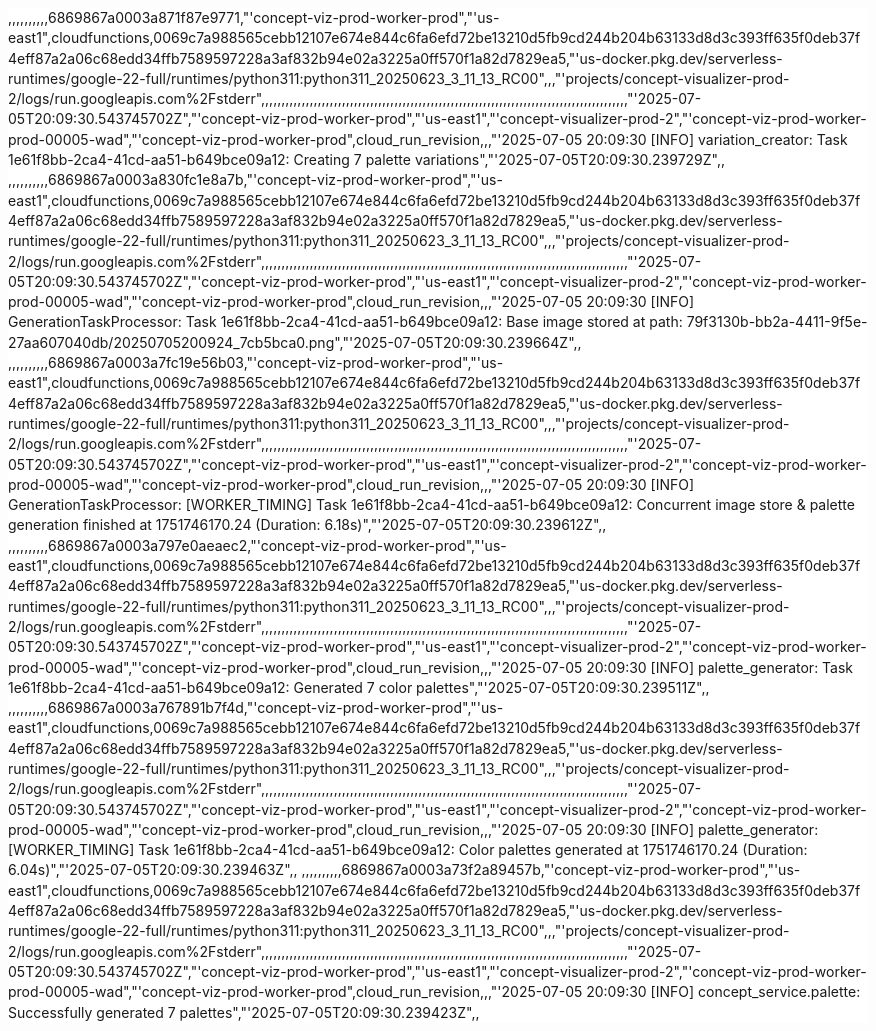 ,,,,,,,,,,6869867a0003a871f87e9771,"'concept-viz-prod-worker-prod","'us-east1",cloudfunctions,0069c7a988565cebb12107e674e844c6fa6efd72be13210d5fb9cd244b204b63133d8d3c393ff635f0deb37f4eff87a2a06c68edd34ffb7589597228a3af832b94e02a3225a0ff570f1a82d7829ea5,"'us-docker.pkg.dev/serverless-runtimes/google-22-full/runtimes/python311:python311_20250623_3_11_13_RC00",,,"'projects/concept-visualizer-prod-2/logs/run.googleapis.com%2Fstderr",,,,,,,,,,,,,,,,,,,,,,,,,,,,,,,,,,,,,,,,,,,,,,,,,,,,,,,,,,,,,,,,,,,,,,,,,,,,,,,,,,,,,,,,,,,"'2025-07-05T20:09:30.543745702Z","'concept-viz-prod-worker-prod","'us-east1","'concept-visualizer-prod-2","'concept-viz-prod-worker-prod-00005-wad","'concept-viz-prod-worker-prod",cloud_run_revision,,,"'2025-07-05 20:09:30 [INFO] variation_creator: Task 1e61f8bb-2ca4-41cd-aa51-b649bce09a12: Creating 7 palette variations","'2025-07-05T20:09:30.239729Z",,
,,,,,,,,,,6869867a0003a830fc1e8a7b,"'concept-viz-prod-worker-prod","'us-east1",cloudfunctions,0069c7a988565cebb12107e674e844c6fa6efd72be13210d5fb9cd244b204b63133d8d3c393ff635f0deb37f4eff87a2a06c68edd34ffb7589597228a3af832b94e02a3225a0ff570f1a82d7829ea5,"'us-docker.pkg.dev/serverless-runtimes/google-22-full/runtimes/python311:python311_20250623_3_11_13_RC00",,,"'projects/concept-visualizer-prod-2/logs/run.googleapis.com%2Fstderr",,,,,,,,,,,,,,,,,,,,,,,,,,,,,,,,,,,,,,,,,,,,,,,,,,,,,,,,,,,,,,,,,,,,,,,,,,,,,,,,,,,,,,,,,,,"'2025-07-05T20:09:30.543745702Z","'concept-viz-prod-worker-prod","'us-east1","'concept-visualizer-prod-2","'concept-viz-prod-worker-prod-00005-wad","'concept-viz-prod-worker-prod",cloud_run_revision,,,"'2025-07-05 20:09:30 [INFO] GenerationTaskProcessor: Task 1e61f8bb-2ca4-41cd-aa51-b649bce09a12: Base image stored at path: 79f3130b-bb2a-4411-9f5e-27aa607040db/20250705200924_7cb5bca0.png","'2025-07-05T20:09:30.239664Z",,
,,,,,,,,,,6869867a0003a7fc19e56b03,"'concept-viz-prod-worker-prod","'us-east1",cloudfunctions,0069c7a988565cebb12107e674e844c6fa6efd72be13210d5fb9cd244b204b63133d8d3c393ff635f0deb37f4eff87a2a06c68edd34ffb7589597228a3af832b94e02a3225a0ff570f1a82d7829ea5,"'us-docker.pkg.dev/serverless-runtimes/google-22-full/runtimes/python311:python311_20250623_3_11_13_RC00",,,"'projects/concept-visualizer-prod-2/logs/run.googleapis.com%2Fstderr",,,,,,,,,,,,,,,,,,,,,,,,,,,,,,,,,,,,,,,,,,,,,,,,,,,,,,,,,,,,,,,,,,,,,,,,,,,,,,,,,,,,,,,,,,,"'2025-07-05T20:09:30.543745702Z","'concept-viz-prod-worker-prod","'us-east1","'concept-visualizer-prod-2","'concept-viz-prod-worker-prod-00005-wad","'concept-viz-prod-worker-prod",cloud_run_revision,,,"'2025-07-05 20:09:30 [INFO] GenerationTaskProcessor: [WORKER_TIMING] Task 1e61f8bb-2ca4-41cd-aa51-b649bce09a12: Concurrent image store & palette generation finished at 1751746170.24 (Duration: 6.18s)","'2025-07-05T20:09:30.239612Z",,
,,,,,,,,,,6869867a0003a797e0aeaec2,"'concept-viz-prod-worker-prod","'us-east1",cloudfunctions,0069c7a988565cebb12107e674e844c6fa6efd72be13210d5fb9cd244b204b63133d8d3c393ff635f0deb37f4eff87a2a06c68edd34ffb7589597228a3af832b94e02a3225a0ff570f1a82d7829ea5,"'us-docker.pkg.dev/serverless-runtimes/google-22-full/runtimes/python311:python311_20250623_3_11_13_RC00",,,"'projects/concept-visualizer-prod-2/logs/run.googleapis.com%2Fstderr",,,,,,,,,,,,,,,,,,,,,,,,,,,,,,,,,,,,,,,,,,,,,,,,,,,,,,,,,,,,,,,,,,,,,,,,,,,,,,,,,,,,,,,,,,,"'2025-07-05T20:09:30.543745702Z","'concept-viz-prod-worker-prod","'us-east1","'concept-visualizer-prod-2","'concept-viz-prod-worker-prod-00005-wad","'concept-viz-prod-worker-prod",cloud_run_revision,,,"'2025-07-05 20:09:30 [INFO] palette_generator: Task 1e61f8bb-2ca4-41cd-aa51-b649bce09a12: Generated 7 color palettes","'2025-07-05T20:09:30.239511Z",,
,,,,,,,,,,6869867a0003a767891b7f4d,"'concept-viz-prod-worker-prod","'us-east1",cloudfunctions,0069c7a988565cebb12107e674e844c6fa6efd72be13210d5fb9cd244b204b63133d8d3c393ff635f0deb37f4eff87a2a06c68edd34ffb7589597228a3af832b94e02a3225a0ff570f1a82d7829ea5,"'us-docker.pkg.dev/serverless-runtimes/google-22-full/runtimes/python311:python311_20250623_3_11_13_RC00",,,"'projects/concept-visualizer-prod-2/logs/run.googleapis.com%2Fstderr",,,,,,,,,,,,,,,,,,,,,,,,,,,,,,,,,,,,,,,,,,,,,,,,,,,,,,,,,,,,,,,,,,,,,,,,,,,,,,,,,,,,,,,,,,,"'2025-07-05T20:09:30.543745702Z","'concept-viz-prod-worker-prod","'us-east1","'concept-visualizer-prod-2","'concept-viz-prod-worker-prod-00005-wad","'concept-viz-prod-worker-prod",cloud_run_revision,,,"'2025-07-05 20:09:30 [INFO] palette_generator: [WORKER_TIMING] Task 1e61f8bb-2ca4-41cd-aa51-b649bce09a12: Color palettes generated at 1751746170.24 (Duration: 6.04s)","'2025-07-05T20:09:30.239463Z",,
,,,,,,,,,,6869867a0003a73f2a89457b,"'concept-viz-prod-worker-prod","'us-east1",cloudfunctions,0069c7a988565cebb12107e674e844c6fa6efd72be13210d5fb9cd244b204b63133d8d3c393ff635f0deb37f4eff87a2a06c68edd34ffb7589597228a3af832b94e02a3225a0ff570f1a82d7829ea5,"'us-docker.pkg.dev/serverless-runtimes/google-22-full/runtimes/python311:python311_20250623_3_11_13_RC00",,,"'projects/concept-visualizer-prod-2/logs/run.googleapis.com%2Fstderr",,,,,,,,,,,,,,,,,,,,,,,,,,,,,,,,,,,,,,,,,,,,,,,,,,,,,,,,,,,,,,,,,,,,,,,,,,,,,,,,,,,,,,,,,,,"'2025-07-05T20:09:30.543745702Z","'concept-viz-prod-worker-prod","'us-east1","'concept-visualizer-prod-2","'concept-viz-prod-worker-prod-00005-wad","'concept-viz-prod-worker-prod",cloud_run_revision,,,"'2025-07-05 20:09:30 [INFO] concept_service.palette: Successfully generated 7 palettes","'2025-07-05T20:09:30.239423Z",,